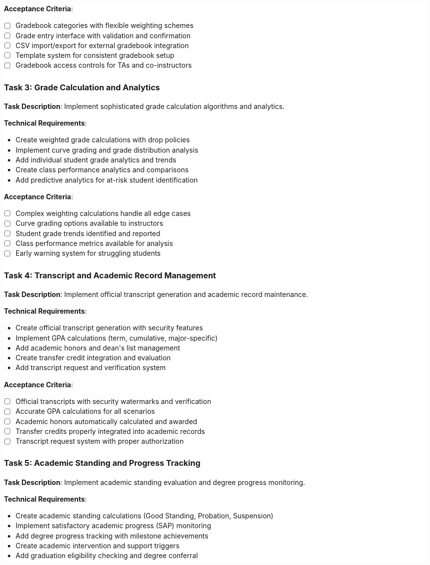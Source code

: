 **Acceptance Criteria**:

- [ ] Gradebook categories with flexible weighting schemes
- [ ] Grade entry interface with validation and confirmation
- [ ] CSV import/export for external gradebook integration
- [ ] Template system for consistent gradebook setup
- [ ] Gradebook access controls for TAs and co-instructors

### Task 3: Grade Calculation and Analytics

**Task Description**: Implement sophisticated grade calculation algorithms and analytics.

**Technical Requirements**:

- Create weighted grade calculations with drop policies
- Implement curve grading and grade distribution analysis
- Add individual student grade analytics and trends
- Create class performance analytics and comparisons
- Add predictive analytics for at-risk student identification

**Acceptance Criteria**:

- [ ] Complex weighting calculations handle all edge cases
- [ ] Curve grading options available to instructors
- [ ] Student grade trends identified and reported
- [ ] Class performance metrics available for analysis
- [ ] Early warning system for struggling students

### Task 4: Transcript and Academic Record Management

**Task Description**: Implement official transcript generation and academic record maintenance.

**Technical Requirements**:

- Create official transcript generation with security features
- Implement GPA calculations (term, cumulative, major-specific)
- Add academic honors and dean's list management
- Create transfer credit integration and evaluation
- Add transcript request and verification system

**Acceptance Criteria**:

- [ ] Official transcripts with security watermarks and verification
- [ ] Accurate GPA calculations for all scenarios
- [ ] Academic honors automatically calculated and awarded
- [ ] Transfer credits properly integrated into academic records
- [ ] Transcript request system with proper authorization

### Task 5: Academic Standing and Progress Tracking

**Task Description**: Implement academic standing evaluation and degree progress monitoring.

**Technical Requirements**:

- Create academic standing calculations (Good Standing, Probation, Suspension)
- Implement satisfactory academic progress (SAP) monitoring
- Add degree progress tracking with milestone achievements
- Create academic intervention and support triggers
- Add graduation eligibility checking and degree conferral

